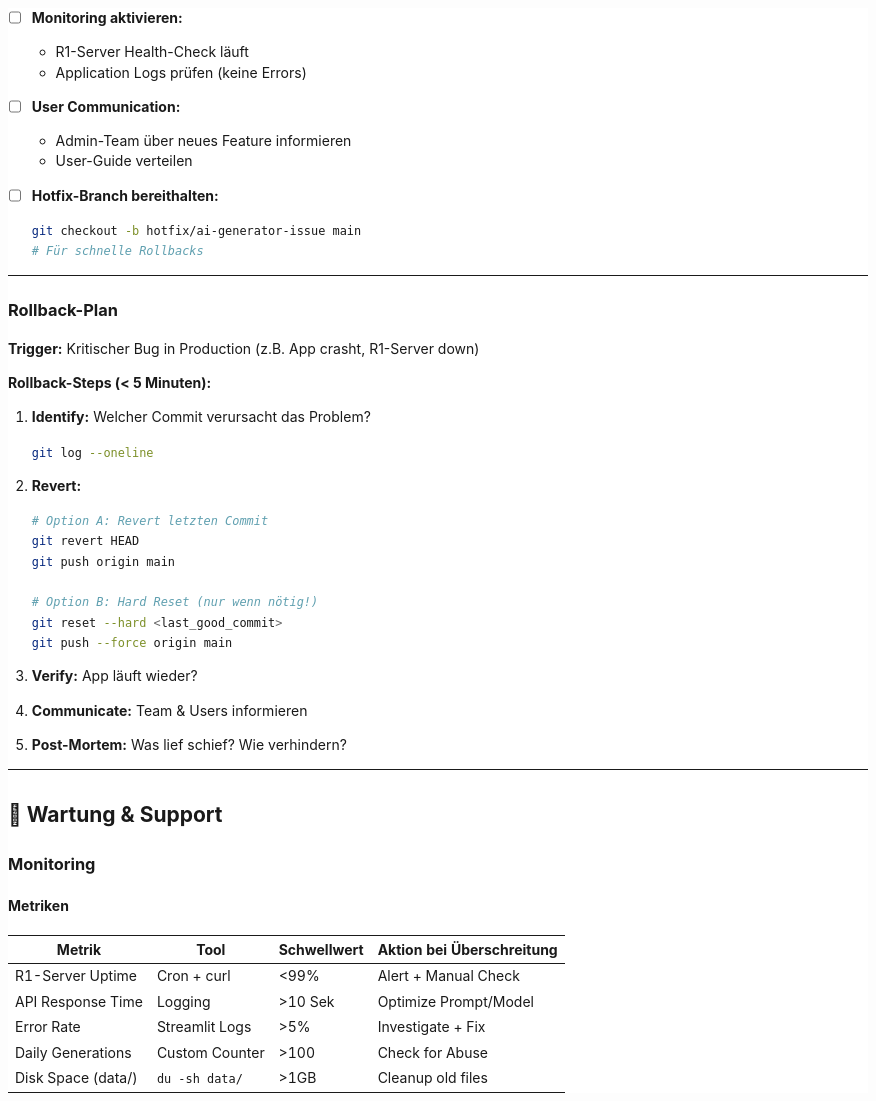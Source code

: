 - [ ] **Monitoring aktivieren:**
  - R1-Server Health-Check läuft
  - Application Logs prüfen (keine Errors)
  
- [ ] **User Communication:**
  - Admin-Team über neues Feature informieren
  - User-Guide verteilen

- [ ] **Hotfix-Branch bereithalten:**
  ```bash
  git checkout -b hotfix/ai-generator-issue main
  # Für schnelle Rollbacks
  ```

---

### Rollback-Plan

**Trigger:** Kritischer Bug in Production (z.B. App crasht, R1-Server down)

**Rollback-Steps (< 5 Minuten):**

1. **Identify:** Welcher Commit verursacht das Problem?
   ```bash
   git log --oneline
   ```

2. **Revert:**
   ```bash
   # Option A: Revert letzten Commit
   git revert HEAD
   git push origin main
   
   # Option B: Hard Reset (nur wenn nötig!)
   git reset --hard <last_good_commit>
   git push --force origin main
   ```

3. **Verify:** App läuft wieder?

4. **Communicate:** Team & Users informieren

5. **Post-Mortem:** Was lief schief? Wie verhindern?

---

## 🔧 Wartung & Support

### Monitoring

#### Metriken

| Metrik | Tool | Schwellwert | Aktion bei Überschreitung |
|--------|------|-------------|---------------------------|
| R1-Server Uptime | Cron + curl | <99% | Alert + Manual Check |
| API Response Time | Logging | >10 Sek | Optimize Prompt/Model |
| Error Rate | Streamlit Logs | >5% | Investigate + Fix |
| Daily Generations | Custom Counter | >100 | Check for Abuse |
| Disk Space (data/) | `du -sh data/` | >1GB | Cleanup old files |
